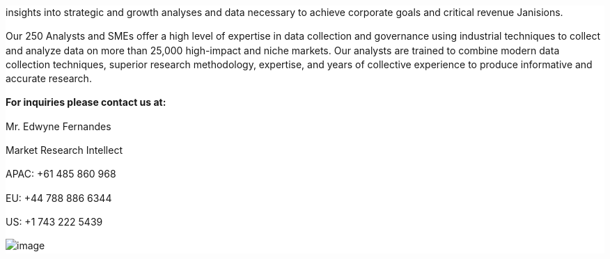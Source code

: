 insights into strategic and growth analyses and data necessary to achieve corporate goals and critical revenue Janisions.</p><p><span class="">Our 250 Analysts and SMEs offer a high level of expertise in data collection and governance using industrial techniques to collect and analyze data on more than 25,000 high-impact and niche markets. Our analysts are trained to combine modern data collection techniques, superior research methodology, expertise, and years of collective experience to produce informative and accurate research.</span></p><p><strong>For inquiries please contact us at:</strong></p><p>Mr. Edwyne Fernandes</p><p>Market Research Intellect</p><p>APAC: +61 485 860 968</p><p>EU: +44 788 886 6344</p><p>US: +1 743 222 5439</p>
![image](https://github.com/user-attachments/assets/83e75291-c41d-4b2d-9998-b889411d6580)

